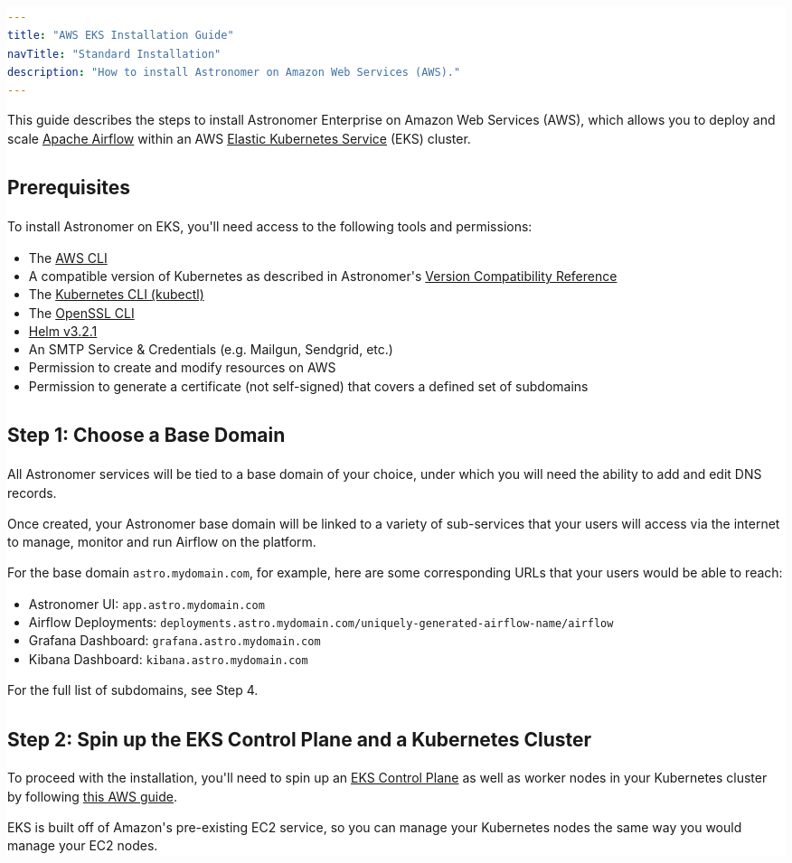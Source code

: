 ```yaml
---
title: "AWS EKS Installation Guide"
navTitle: "Standard Installation"
description: "How to install Astronomer on Amazon Web Services (AWS)."
---
```


This guide describes the steps to install Astronomer Enterprise on Amazon Web Services (AWS), which allows you to deploy and scale [Apache Airflow](https://airflow.apache.org/) within an AWS [Elastic Kubernetes Service](https://aws.amazon.com/eks/) (EKS) cluster.

## Prerequisites

To install Astronomer on EKS, you'll need access to the following tools and permissions:

* The [AWS CLI](https://docs.aws.amazon.com/cli/latest/userguide/cli-chap-install.html)
* A compatible version of Kubernetes as described in Astronomer's [Version Compatibility Reference](https://www.astronomer.io/docs/enterprise/stable/resources/version-compatibility-reference)
* The [Kubernetes CLI (kubectl)](https://kubernetes.io/docs/tasks/tools/install-kubectl/)
* The [OpenSSL CLI](https://www.openssl.org/docs/man1.0.2/man1/openssl.html)
* [Helm v3.2.1](https://github.com/helm/helm/releases/tag/v3.2.1)
* An SMTP Service & Credentials (e.g. Mailgun, Sendgrid, etc.)
* Permission to create and modify resources on AWS
* Permission to generate a certificate (not self-signed) that covers a defined set of subdomains

## Step 1: Choose a Base Domain

All Astronomer services will be tied to a base domain of your choice, under which you will need the ability to add and edit DNS records.

Once created, your Astronomer base domain will be linked to a variety of sub-services that your users will access via the internet to manage, monitor and run Airflow on the platform.

For the base domain `astro.mydomain.com`, for example, here are some corresponding URLs that your users would be able to reach:

* Astronomer UI: `app.astro.mydomain.com`
* Airflow Deployments: `deployments.astro.mydomain.com/uniquely-generated-airflow-name/airflow`
* Grafana Dashboard: `grafana.astro.mydomain.com`
* Kibana Dashboard: `kibana.astro.mydomain.com`

For the full list of subdomains, see Step 4.

## Step 2: Spin up the EKS Control Plane and a Kubernetes Cluster

To proceed with the installation, you'll need to spin up an [EKS Control Plane](https://aws.amazon.com/eks/) as well as worker nodes in your Kubernetes cluster by following [this AWS guide](https://docs.aws.amazon.com/eks/latest/userguide/getting-started.html).

EKS is built off of Amazon's pre-existing EC2 service, so you can manage your Kubernetes nodes the same way you would manage your EC2 nodes.
